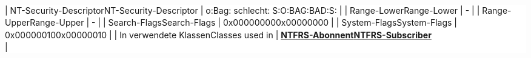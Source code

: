 | <span data-ttu-id="37e28-257">NT-Security-Descriptor</span><span class="sxs-lookup"><span data-stu-id="37e28-257">NT-Security-Descriptor</span></span> | <span data-ttu-id="37e28-258">o:Bag: schlecht: S:</span><span class="sxs-lookup"><span data-stu-id="37e28-258">O:BAG:BAD:S:</span></span>                                             |
| <span data-ttu-id="37e28-259">Range-Lower</span><span class="sxs-lookup"><span data-stu-id="37e28-259">Range-Lower</span></span>            | \-                                                       |
| <span data-ttu-id="37e28-260">Range-Upper</span><span class="sxs-lookup"><span data-stu-id="37e28-260">Range-Upper</span></span>            | \-                                                       |
| <span data-ttu-id="37e28-261">Search-Flags</span><span class="sxs-lookup"><span data-stu-id="37e28-261">Search-Flags</span></span>           | <span data-ttu-id="37e28-262">0x00000000</span><span class="sxs-lookup"><span data-stu-id="37e28-262">0x00000000</span></span>                                               |
| <span data-ttu-id="37e28-263">System-Flags</span><span class="sxs-lookup"><span data-stu-id="37e28-263">System-Flags</span></span>           | <span data-ttu-id="37e28-264">0x00000010</span><span class="sxs-lookup"><span data-stu-id="37e28-264">0x00000010</span></span>                                               |
| <span data-ttu-id="37e28-265">In verwendete Klassen</span><span class="sxs-lookup"><span data-stu-id="37e28-265">Classes used in</span></span>        | [<span data-ttu-id="37e28-266">**NTFRS-Abonnent**</span><span class="sxs-lookup"><span data-stu-id="37e28-266">**NTFRS-Subscriber**</span></span>](c-ntfrssubscriber.md)<br/> |



 

 





